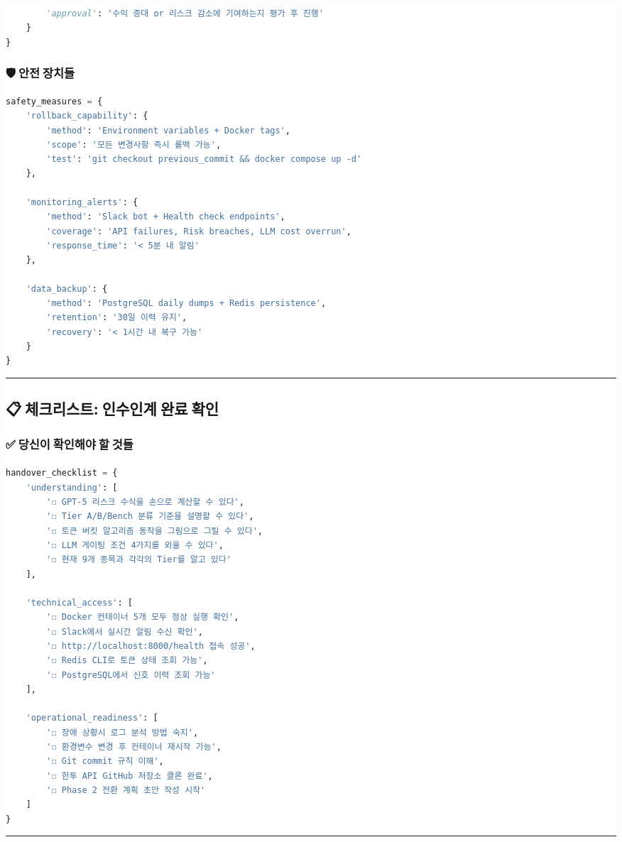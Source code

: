 ```python
        'approval': '수익 증대 or 리스크 감소에 기여하는지 평가 후 진행'
    }
}
```

### 🛡️ **안전 장치들**

```python
safety_measures = {
    'rollback_capability': {
        'method': 'Environment variables + Docker tags',
        'scope': '모든 변경사항 즉시 롤백 가능',
        'test': 'git checkout previous_commit && docker compose up -d'
    },
    
    'monitoring_alerts': {
        'method': 'Slack bot + Health check endpoints',
        'coverage': 'API failures, Risk breaches, LLM cost overrun',
        'response_time': '< 5분 내 알림'
    },
    
    'data_backup': {
        'method': 'PostgreSQL daily dumps + Redis persistence',
        'retention': '30일 이력 유지',
        'recovery': '< 1시간 내 복구 가능'
    }
}
```

---

## 📋 **체크리스트: 인수인계 완료 확인**

### ✅ **당신이 확인해야 할 것들**

```python
handover_checklist = {
    'understanding': [
        '☐ GPT-5 리스크 수식을 손으로 계산할 수 있다',
        '☐ Tier A/B/Bench 분류 기준을 설명할 수 있다', 
        '☐ 토큰 버킷 알고리즘 동작을 그림으로 그릴 수 있다',
        '☐ LLM 게이팅 조건 4가지를 외울 수 있다',
        '☐ 현재 9개 종목과 각각의 Tier를 알고 있다'
    ],
    
    'technical_access': [
        '☐ Docker 컨테이너 5개 모두 정상 실행 확인',
        '☐ Slack에서 실시간 알림 수신 확인',
        '☐ http://localhost:8000/health 접속 성공',
        '☐ Redis CLI로 토큰 상태 조회 가능',
        '☐ PostgreSQL에서 신호 이력 조회 가능'
    ],
    
    'operational_readiness': [
        '☐ 장애 상황시 로그 분석 방법 숙지',
        '☐ 환경변수 변경 후 컨테이너 재시작 가능',
        '☐ Git commit 규칙 이해',
        '☐ 한투 API GitHub 저장소 클론 완료',
        '☐ Phase 2 전환 계획 초안 작성 시작'
    ]
}
```

---